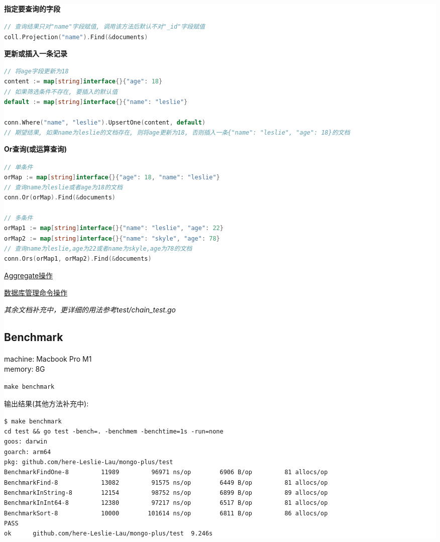 **指定要查询的字段**

```go
// 查询结果只对"name"字段赋值, 调用该方法后默认不对"_id"字段赋值
coll.Projection("name").Find(&documents)
```

**更新或插入一条记录**

```go
// 将age字段更新为18
content := map[string]interface{}{"age": 18}
// 如果筛选条件不存在, 要插入的默认值
default := map[string]interface{}{"name": "leslie"}

conn.Where("name", "leslie").UpsertOne(content, default)
// 期望结果, 如果name为leslie的文档存在, 则将age更新为18, 否则插入一条{"name": "leslie", "age": 18}的文档
```

**Or查询(或运算查询)**

```go
// 单条件
orMap := map[string]interface{}{"age": 18, "name": "leslie"}
// 查询name为leslie或者age为18的文档
conn.Or(orMap).Find(&documents)

// 多条件
orMap1 := map[string]interface{}{"name": "leslie", "age": 22}
orMap2 := map[string]interface{}{"name": "skyle", "age": 78}
// 查询name为leslie,age为22或者name为skyle,age为78的文档
conn.Ors(orMap1, orMap2).Find(&documents)
```

[Aggregate操作](https://github.com/here-Leslie-Lau/mongo-plus/blob/master/docs/aggregate_cn.md)

[数据库管理命令操作](https://github.com/here-Leslie-Lau/mongo-plus/blob/master/docs/database_cn.md)

_其余文档补充中，更详细的用法参考test/chain_test.go_

## Benchmark

machine: Macbook Pro M1 <br/>
memory: 8G

```shell
make benchmark
```

输出结果(其他方法补充中):

```shell
$ make benchmark
cd test && go test -bench=. -benchmem -benchtime=1s -run=none
goos: darwin
goarch: arm64
pkg: github.com/here-Leslie-Lau/mongo-plus/test
BenchmarkFindOne-8    	   11989	     96971 ns/op	    6906 B/op	      81 allocs/op
BenchmarkFind-8       	   13082	     91575 ns/op	    6449 B/op	      81 allocs/op
BenchmarkInString-8   	   12154	     98752 ns/op	    6899 B/op	      89 allocs/op
BenchmarkInInt64-8    	   12380	     97217 ns/op	    6517 B/op	      81 allocs/op
BenchmarkSort-8       	   10000	    101614 ns/op	    6811 B/op	      86 allocs/op
PASS
ok  	github.com/here-Leslie-Lau/mongo-plus/test	9.246s
```
